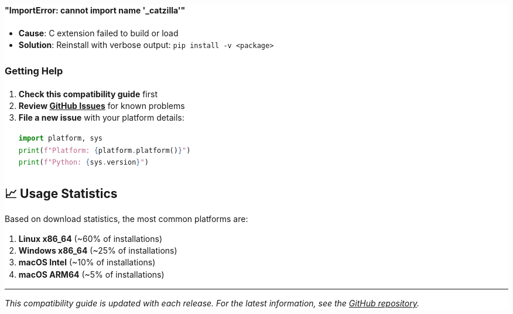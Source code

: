 #### "ImportError: cannot import name '_catzilla'"
- **Cause**: C extension failed to build or load
- **Solution**: Reinstall with verbose output: `pip install -v <package>`

### Getting Help

1. **Check this compatibility guide** first
2. **Review [GitHub Issues](https://github.com/rezwanahmedsami/catzilla/issues)** for known problems
3. **File a new issue** with your platform details:
   ```python
   import platform, sys
   print(f"Platform: {platform.platform()}")
   print(f"Python: {sys.version}")
   ```

## 📈 Usage Statistics

Based on download statistics, the most common platforms are:

1. **Linux x86_64** (~60% of installations)
2. **Windows x86_64** (~25% of installations)
3. **macOS Intel** (~10% of installations)
4. **macOS ARM64** (~5% of installations)

---

*This compatibility guide is updated with each release. For the latest information, see the [GitHub repository](https://github.com/rezwanahmedsami/catzilla).*
